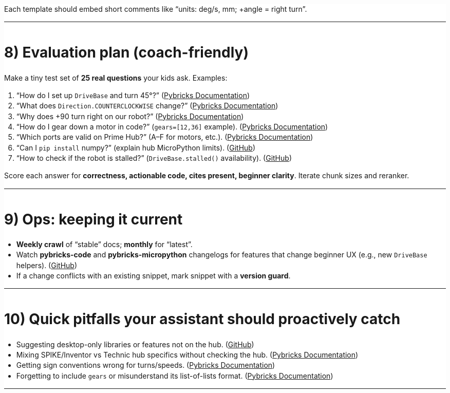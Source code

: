Each template should embed short comments like “units: deg/s, mm; +angle = right turn”.

------

# 8) Evaluation plan (coach-friendly)

Make a tiny test set of **25 real questions** your kids ask. Examples:

1. “How do I set up `DriveBase` and turn 45°?” ([Pybricks Documentation](https://docs.pybricks.com/en/latest/robotics.html?utm_source=chatgpt.com))
2. “What does `Direction.COUNTERCLOCKWISE` change?” ([Pybricks Documentation](https://docs.pybricks.com/en/v2.0/parameters.html?utm_source=chatgpt.com))
3. “Why does +90 turn right on our robot?” ([Pybricks Documentation](https://docs.pybricks.com/en/latest/robotics.html?utm_source=chatgpt.com))
4. “How do I gear down a motor in code?” (`gears=[12,36]` example). ([Pybricks Documentation](https://docs.pybricks.com/en/stable/pupdevices/motor.html?utm_source=chatgpt.com))
5. “Which ports are valid on Prime Hub?” (A–F for motors, etc.). ([Pybricks Documentation](https://docs.pybricks.com/en/latest/hubs/primehub.html?utm_source=chatgpt.com))
6. “Can I `pip install` numpy?” (explain hub MicroPython limits). ([GitHub](https://github.com/orgs/pybricks/discussions/1607?utm_source=chatgpt.com))
7. “How to check if the robot is stalled?” (`DriveBase.stalled()` availability). ([GitHub](https://github.com/pybricks/pybricks-code/blob/master/CHANGELOG.md?utm_source=chatgpt.com))

Score each answer for **correctness, actionable code, cites present, beginner clarity**. Iterate chunk sizes and reranker.

------

# 9) Ops: keeping it current

- **Weekly crawl** of “stable” docs; **monthly** for “latest”.
- Watch **pybricks-code** and **pybricks-micropython** changelogs for features that change beginner UX (e.g., new `DriveBase` helpers). ([GitHub](https://github.com/pybricks/pybricks-code/blob/master/CHANGELOG.md?utm_source=chatgpt.com))
- If a change conflicts with an existing snippet, mark snippet with a **version guard**.

------

# 10) Quick pitfalls your assistant should proactively catch

- Suggesting desktop-only libraries or features not on the hub. ([GitHub](https://github.com/orgs/pybricks/discussions/1607?utm_source=chatgpt.com))
- Mixing SPIKE/Inventor vs Technic hub specifics without checking the hub. ([Pybricks Documentation](https://docs.pybricks.com/en/latest/hubs/primehub.html?utm_source=chatgpt.com))
- Getting sign conventions wrong for turns/speeds. ([Pybricks Documentation](https://docs.pybricks.com/en/latest/robotics.html?utm_source=chatgpt.com))
- Forgetting to include `gears` or misunderstand its list-of-lists format. ([Pybricks Documentation](https://docs.pybricks.com/en/stable/pupdevices/motor.html?utm_source=chatgpt.com))

------
